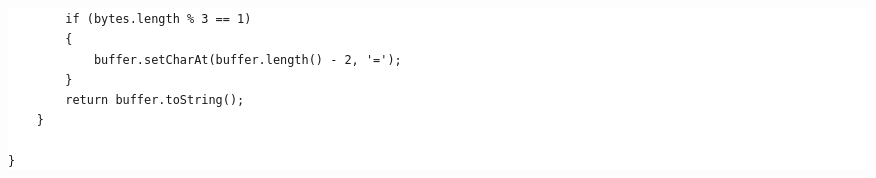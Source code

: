 ```
        if (bytes.length % 3 == 1)
        {
            buffer.setCharAt(buffer.length() - 2, '=');
        }
        return buffer.toString();
    }

}
```

